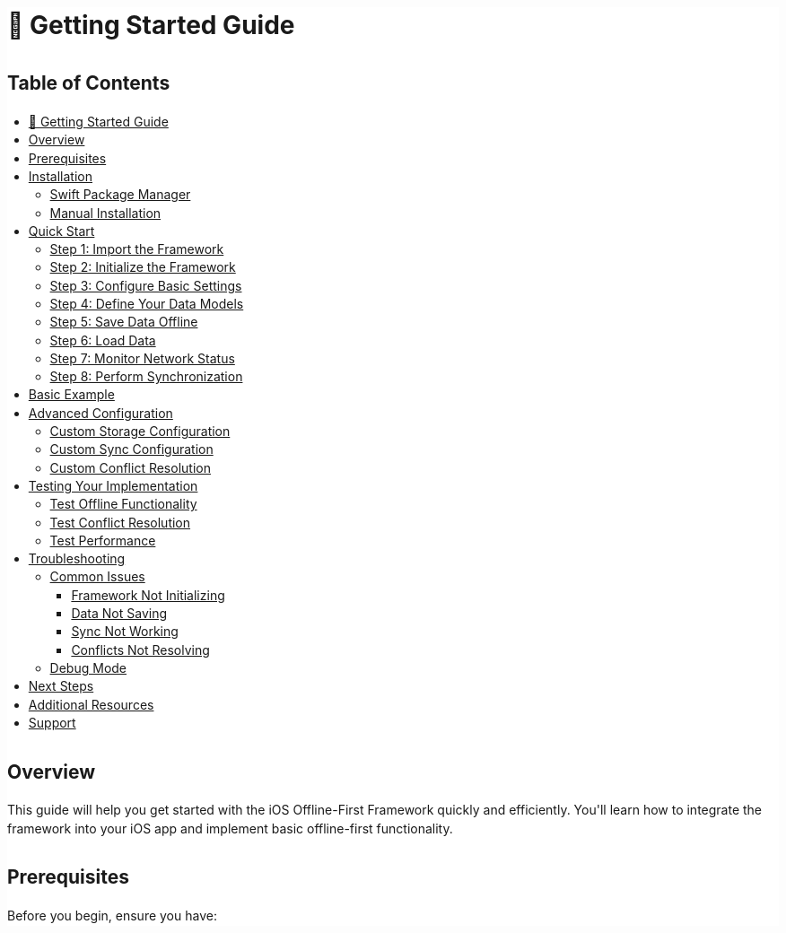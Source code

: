 # 🚀 Getting Started Guide


## Table of Contents
- [🚀 Getting Started Guide](#-getting-started-guide)
- [Overview](#overview)
- [Prerequisites](#prerequisites)
- [Installation](#installation)
  - [Swift Package Manager](#swift-package-manager)
  - [Manual Installation](#manual-installation)
- [Quick Start](#quick-start)
  - [Step 1: Import the Framework](#step-1-import-the-framework)
  - [Step 2: Initialize the Framework](#step-2-initialize-the-framework)
  - [Step 3: Configure Basic Settings](#step-3-configure-basic-settings)
  - [Step 4: Define Your Data Models](#step-4-define-your-data-models)
  - [Step 5: Save Data Offline](#step-5-save-data-offline)
  - [Step 6: Load Data](#step-6-load-data)
  - [Step 7: Monitor Network Status](#step-7-monitor-network-status)
  - [Step 8: Perform Synchronization](#step-8-perform-synchronization)
- [Basic Example](#basic-example)
- [Advanced Configuration](#advanced-configuration)
  - [Custom Storage Configuration](#custom-storage-configuration)
  - [Custom Sync Configuration](#custom-sync-configuration)
  - [Custom Conflict Resolution](#custom-conflict-resolution)
- [Testing Your Implementation](#testing-your-implementation)
  - [Test Offline Functionality](#test-offline-functionality)
  - [Test Conflict Resolution](#test-conflict-resolution)
  - [Test Performance](#test-performance)
- [Troubleshooting](#troubleshooting)
  - [Common Issues](#common-issues)
    - [Framework Not Initializing](#framework-not-initializing)
    - [Data Not Saving](#data-not-saving)
    - [Sync Not Working](#sync-not-working)
    - [Conflicts Not Resolving](#conflicts-not-resolving)
  - [Debug Mode](#debug-mode)
- [Next Steps](#next-steps)
- [Additional Resources](#additional-resources)
- [Support](#support)



## Overview

This guide will help you get started with the iOS Offline-First Framework quickly and efficiently. You'll learn how to integrate the framework into your iOS app and implement basic offline-first functionality.

## Prerequisites

Before you begin, ensure you have:
